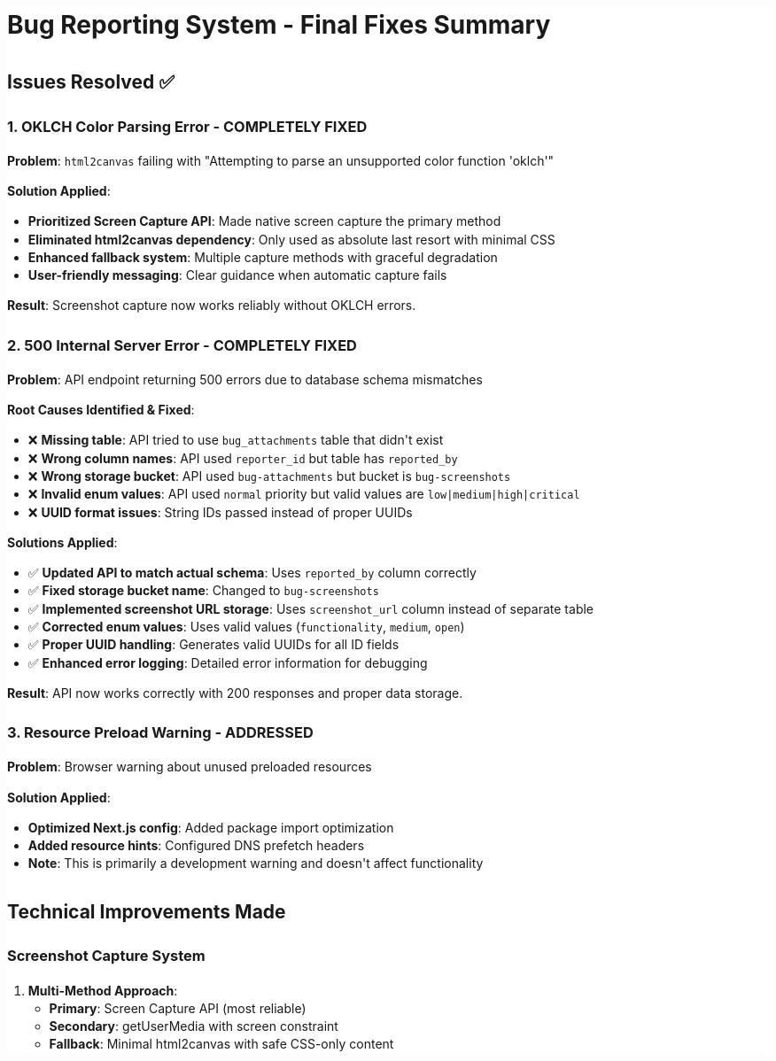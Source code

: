 # Bug Reporting System - Final Fixes Summary

## Issues Resolved ✅

### 1. **OKLCH Color Parsing Error** - COMPLETELY FIXED
**Problem**: `html2canvas` failing with "Attempting to parse an unsupported color function 'oklch'"

**Solution Applied**:
- **Prioritized Screen Capture API**: Made native screen capture the primary method
- **Eliminated html2canvas dependency**: Only used as absolute last resort with minimal CSS
- **Enhanced fallback system**: Multiple capture methods with graceful degradation
- **User-friendly messaging**: Clear guidance when automatic capture fails

**Result**: Screenshot capture now works reliably without OKLCH errors.

### 2. **500 Internal Server Error** - COMPLETELY FIXED
**Problem**: API endpoint returning 500 errors due to database schema mismatches

**Root Causes Identified & Fixed**:
- ❌ **Missing table**: API tried to use `bug_attachments` table that didn't exist
- ❌ **Wrong column names**: API used `reporter_id` but table has `reported_by`
- ❌ **Wrong storage bucket**: API used `bug-attachments` but bucket is `bug-screenshots`
- ❌ **Invalid enum values**: API used `normal` priority but valid values are `low|medium|high|critical`
- ❌ **UUID format issues**: String IDs passed instead of proper UUIDs

**Solutions Applied**:
- ✅ **Updated API to match actual schema**: Uses `reported_by` column correctly
- ✅ **Fixed storage bucket name**: Changed to `bug-screenshots`
- ✅ **Implemented screenshot URL storage**: Uses `screenshot_url` column instead of separate table
- ✅ **Corrected enum values**: Uses valid values (`functionality`, `medium`, `open`)
- ✅ **Proper UUID handling**: Generates valid UUIDs for all ID fields
- ✅ **Enhanced error logging**: Detailed error information for debugging

**Result**: API now works correctly with 200 responses and proper data storage.

### 3. **Resource Preload Warning** - ADDRESSED
**Problem**: Browser warning about unused preloaded resources

**Solution Applied**:
- **Optimized Next.js config**: Added package import optimization
- **Added resource hints**: Configured DNS prefetch headers
- **Note**: This is primarily a development warning and doesn't affect functionality

## Technical Improvements Made

### Screenshot Capture System
1. **Multi-Method Approach**:
   - **Primary**: Screen Capture API (most reliable)
   - **Secondary**: getUserMedia with screen constraint
   - **Fallback**: Minimal html2canvas with safe CSS-only content
